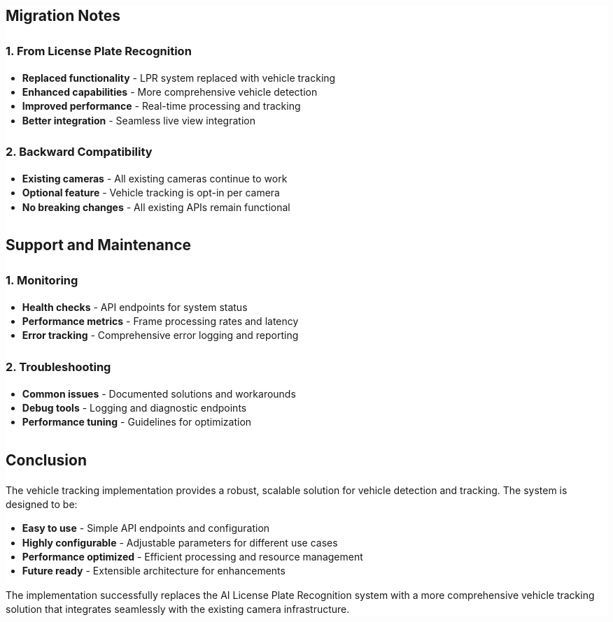 ## Migration Notes

### 1. From License Plate Recognition
- **Replaced functionality** - LPR system replaced with vehicle tracking
- **Enhanced capabilities** - More comprehensive vehicle detection
- **Improved performance** - Real-time processing and tracking
- **Better integration** - Seamless live view integration

### 2. Backward Compatibility
- **Existing cameras** - All existing cameras continue to work
- **Optional feature** - Vehicle tracking is opt-in per camera
- **No breaking changes** - All existing APIs remain functional

## Support and Maintenance

### 1. Monitoring
- **Health checks** - API endpoints for system status
- **Performance metrics** - Frame processing rates and latency
- **Error tracking** - Comprehensive error logging and reporting

### 2. Troubleshooting
- **Common issues** - Documented solutions and workarounds
- **Debug tools** - Logging and diagnostic endpoints
- **Performance tuning** - Guidelines for optimization

## Conclusion

The vehicle tracking implementation provides a robust, scalable solution for vehicle detection and tracking. The system is designed to be:

- **Easy to use** - Simple API endpoints and configuration
- **Highly configurable** - Adjustable parameters for different use cases
- **Performance optimized** - Efficient processing and resource management
- **Future ready** - Extensible architecture for enhancements

The implementation successfully replaces the AI License Plate Recognition system with a more comprehensive vehicle tracking solution that integrates seamlessly with the existing camera infrastructure.
